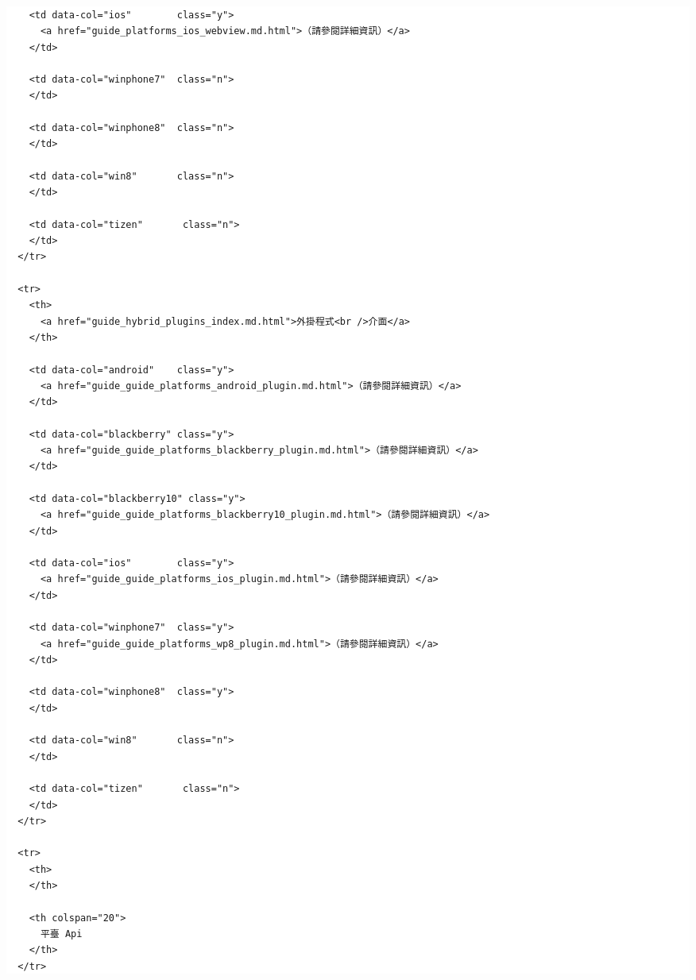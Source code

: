         <td data-col="ios"        class="y">
          <a href="guide_platforms_ios_webview.md.html">（請參閱詳細資訊）</a>
        </td>
        
        <td data-col="winphone7"  class="n">
        </td>
        
        <td data-col="winphone8"  class="n">
        </td>
        
        <td data-col="win8"       class="n">
        </td>
        
        <td data-col="tizen"       class="n">
        </td>
      </tr>
      
      <tr>
        <th>
          <a href="guide_hybrid_plugins_index.md.html">外掛程式<br />介面</a>
        </th>
        
        <td data-col="android"    class="y">
          <a href="guide_guide_platforms_android_plugin.md.html">（請參閱詳細資訊）</a>
        </td>
        
        <td data-col="blackberry" class="y">
          <a href="guide_guide_platforms_blackberry_plugin.md.html">（請參閱詳細資訊）</a>
        </td>
        
        <td data-col="blackberry10" class="y">
          <a href="guide_guide_platforms_blackberry10_plugin.md.html">（請參閱詳細資訊）</a>
        </td>
        
        <td data-col="ios"        class="y">
          <a href="guide_guide_platforms_ios_plugin.md.html">（請參閱詳細資訊）</a>
        </td>
        
        <td data-col="winphone7"  class="y">
          <a href="guide_guide_platforms_wp8_plugin.md.html">（請參閱詳細資訊）</a>
        </td>
        
        <td data-col="winphone8"  class="y">
        </td>
        
        <td data-col="win8"       class="n">
        </td>
        
        <td data-col="tizen"       class="n">
        </td>
      </tr>
      
      <tr>
        <th>
        </th>
        
        <th colspan="20">
          平臺 Api
        </th>
      </tr>
      